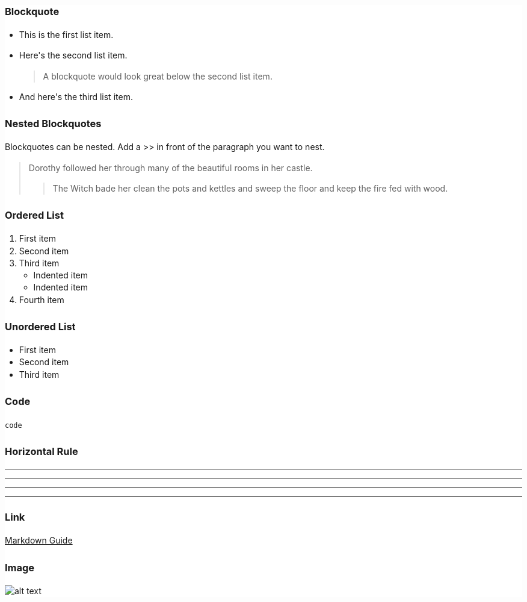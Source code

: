 ### Blockquote

* This is the first list item.
* Here's the second list item.

    > A blockquote would look great below the second list item.

* And here's the third list item.

### Nested Blockquotes
Blockquotes can be nested. Add a >> in front of the paragraph you want to nest.

> Dorothy followed her through many of the beautiful rooms in her castle.
>
>> The Witch bade her clean the pots and kettles and sweep the floor and keep the fire fed with wood.

### Ordered List

1. First item
2. Second item
3. Third item
    - Indented item
    - Indented item
4. Fourth item

### Unordered List

- First item
- Second item
- Third item

### Code

`code`

### Horizontal Rule

***

---

___

<hr>

### Link

[Markdown Guide](https://www.markdownguide.org)

### Image

![alt text](https://www.markdownguide.org/assets/images/tux.png)
